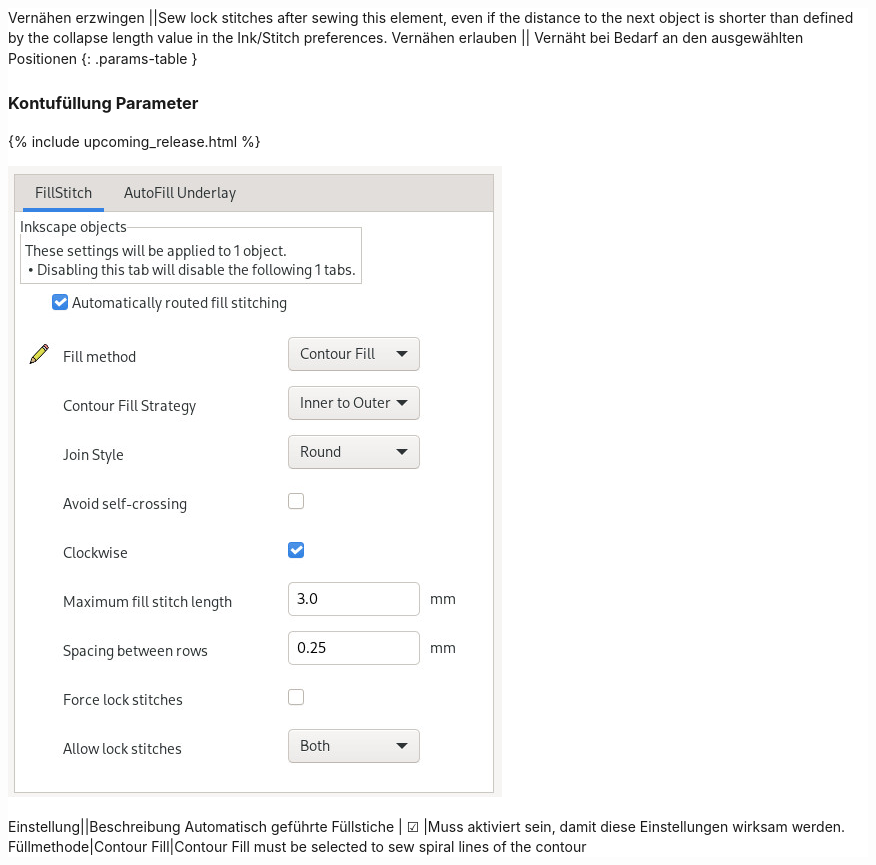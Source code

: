 Vernähen erzwingen              ||Sew lock stitches after sewing this element, even if the distance to the next object is shorter than defined by the collapse length value in the Ink/Stitch preferences.
Vernähen erlauben               || Vernäht bei Bedarf an den ausgewählten Positionen
{: .params-table }


### Kontufüllung Parameter

{% include upcoming_release.html %}

![Params AutoFill](/assets/images/docs/en/params-contour-fill.jpg)

Einstellung||Beschreibung
Automatisch geführte Füllstiche | ☑ |Muss aktiviert sein, damit diese Einstellungen wirksam werden.
Füllmethode|Contour Fill|Contour Fill must be selected to sew spiral lines of the contour